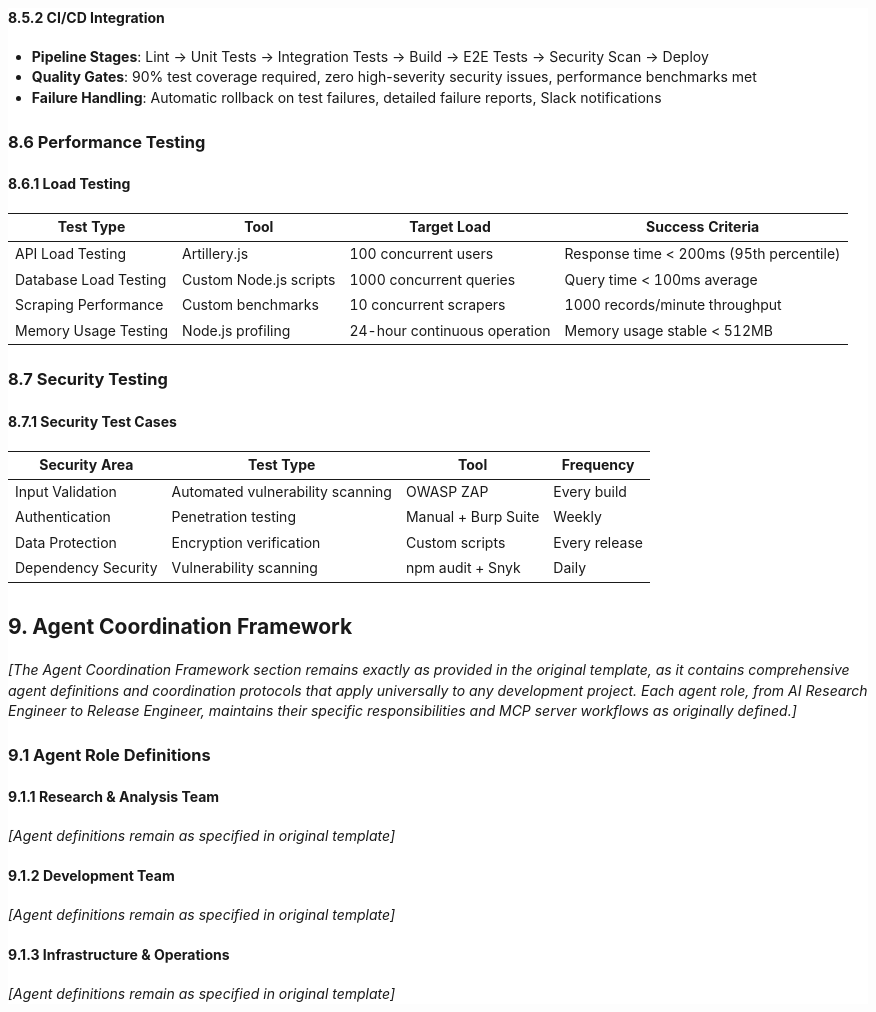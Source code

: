 #### 8.5.2 CI/CD Integration
- **Pipeline Stages**: Lint → Unit Tests → Integration Tests → Build → E2E Tests → Security Scan → Deploy
- **Quality Gates**: 90% test coverage required, zero high-severity security issues, performance benchmarks met
- **Failure Handling**: Automatic rollback on test failures, detailed failure reports, Slack notifications

### 8.6 Performance Testing

#### 8.6.1 Load Testing

| Test Type | Tool | Target Load | Success Criteria |
|-----------|------|-------------|------------------|
| API Load Testing | Artillery.js | 100 concurrent users | Response time < 200ms (95th percentile) |
| Database Load Testing | Custom Node.js scripts | 1000 concurrent queries | Query time < 100ms average |
| Scraping Performance | Custom benchmarks | 10 concurrent scrapers | 1000 records/minute throughput |
| Memory Usage Testing | Node.js profiling | 24-hour continuous operation | Memory usage stable < 512MB |

### 8.7 Security Testing

#### 8.7.1 Security Test Cases

| Security Area | Test Type | Tool | Frequency |
|---------------|-----------|------|-----------|
| Input Validation | Automated vulnerability scanning | OWASP ZAP | Every build |
| Authentication | Penetration testing | Manual + Burp Suite | Weekly |
| Data Protection | Encryption verification | Custom scripts | Every release |
| Dependency Security | Vulnerability scanning | npm audit + Snyk | Daily |

## 9. Agent Coordination Framework

*[The Agent Coordination Framework section remains exactly as provided in the original template, as it contains comprehensive agent definitions and coordination protocols that apply universally to any development project. Each agent role, from AI Research Engineer to Release Engineer, maintains their specific responsibilities and MCP server workflows as originally defined.]*

### 9.1 Agent Role Definitions

#### 9.1.1 Research & Analysis Team
*[Agent definitions remain as specified in original template]*

#### 9.1.2 Development Team
*[Agent definitions remain as specified in original template]*

#### 9.1.3 Infrastructure & Operations
*[Agent definitions remain as specified in original template]*
